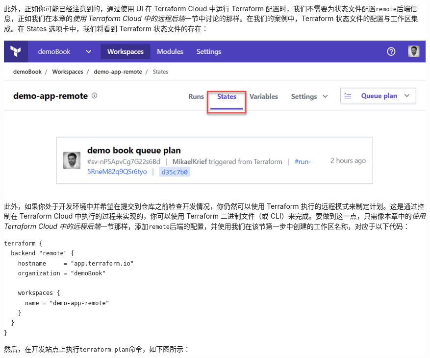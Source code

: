 此外，正如你可能已经注意到的，通过使用 UI 在 Terraform Cloud 中运行 Terraform 配置时，我们不需要为状态文件配置`remote`后端信息，正如我们在本章的*使用 Terraform Cloud 中的远程后端*一节中讨论的那样。在我们的案例中，Terraform 状态文件的配置与工作区集成。在 States 选项卡中，我们将看到 Terraform 状态文件的存在：

![](img/4a6ec36c-334f-46e9-b5d3-c68be74849d7.png)

此外，如果你处于开发环境中并希望在提交到仓库之前检查开发情况，你仍然可以使用 Terraform 执行的远程模式来制定计划。这是通过控制在 Terraform Cloud 中执行的过程来实现的，你可以使用 Terraform 二进制文件（或 CLI）来完成。要做到这一点，只需像本章中的*使用 Terraform Cloud 中的远程后端*一节那样，添加`remote`后端的配置，并使用我们在该节第一步中创建的工作区名称，对应于以下代码：

```
terraform {
  backend "remote" {
    hostname     = "app.terraform.io"
    organization = "demoBook"

    workspaces {
      name = "demo-app-remote"
    }
  }
}
```

然后，在开发站点上执行`terraform plan`命令，如下图所示：
